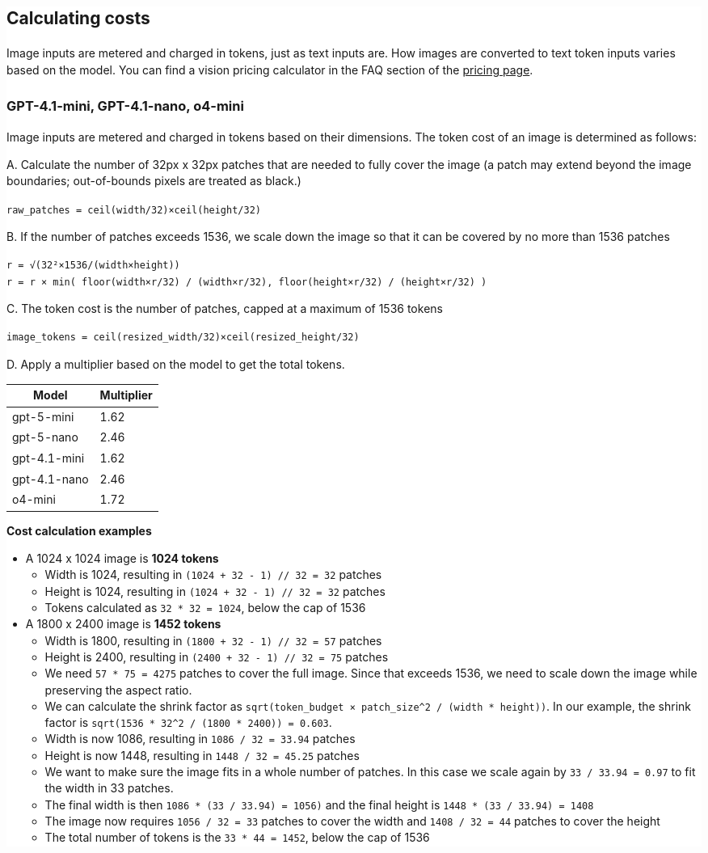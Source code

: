 Calculating costs
-----------------

Image inputs are metered and charged in tokens, just as text inputs are. How images are converted to text token inputs varies based on the model. You can find a vision pricing calculator in the FAQ section of the [pricing page](https://openai.com/api/pricing/).

### GPT-4.1-mini, GPT-4.1-nano, o4-mini

Image inputs are metered and charged in tokens based on their dimensions. The token cost of an image is determined as follows:

A. Calculate the number of 32px x 32px patches that are needed to fully cover the image (a patch may extend beyond the image boundaries; out-of-bounds pixels are treated as black.)

```text
raw_patches = ceil(width/32)×ceil(height/32)
```

B. If the number of patches exceeds 1536, we scale down the image so that it can be covered by no more than 1536 patches

```text
r = √(32²×1536/(width×height))
r = r × min( floor(width×r/32) / (width×r/32), floor(height×r/32) / (height×r/32) )
```

C. The token cost is the number of patches, capped at a maximum of 1536 tokens

```text
image_tokens = ceil(resized_width/32)×ceil(resized_height/32)
```

D. Apply a multiplier based on the model to get the total tokens.

|Model|Multiplier|
|---|---|
|gpt-5-mini|1.62|
|gpt-5-nano|2.46|
|gpt-4.1-mini|1.62|
|gpt-4.1-nano|2.46|
|o4-mini|1.72|

**Cost calculation examples**

*   A 1024 x 1024 image is **1024 tokens**
    *   Width is 1024, resulting in `(1024 + 32 - 1) // 32 = 32` patches
    *   Height is 1024, resulting in `(1024 + 32 - 1) // 32 = 32` patches
    *   Tokens calculated as `32 * 32 = 1024`, below the cap of 1536
*   A 1800 x 2400 image is **1452 tokens**
    *   Width is 1800, resulting in `(1800 + 32 - 1) // 32 = 57` patches
    *   Height is 2400, resulting in `(2400 + 32 - 1) // 32 = 75` patches
    *   We need `57 * 75 = 4275` patches to cover the full image. Since that exceeds 1536, we need to scale down the image while preserving the aspect ratio.
    *   We can calculate the shrink factor as `sqrt(token_budget × patch_size^2 / (width * height))`. In our example, the shrink factor is `sqrt(1536 * 32^2 / (1800 * 2400)) = 0.603`.
    *   Width is now 1086, resulting in `1086 / 32 = 33.94` patches
    *   Height is now 1448, resulting in `1448 / 32 = 45.25` patches
    *   We want to make sure the image fits in a whole number of patches. In this case we scale again by `33 / 33.94 = 0.97` to fit the width in 33 patches.
    *   The final width is then `1086 * (33 / 33.94) = 1056)` and the final height is `1448 * (33 / 33.94) = 1408`
    *   The image now requires `1056 / 32 = 33` patches to cover the width and `1408 / 32 = 44` patches to cover the height
    *   The total number of tokens is the `33 * 44 = 1452`, below the cap of 1536
